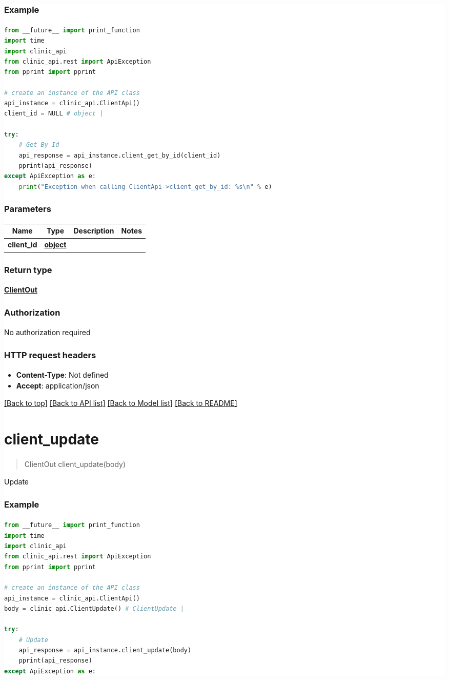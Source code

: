 ### Example
```python
from __future__ import print_function
import time
import clinic_api
from clinic_api.rest import ApiException
from pprint import pprint

# create an instance of the API class
api_instance = clinic_api.ClientApi()
client_id = NULL # object | 

try:
    # Get By Id
    api_response = api_instance.client_get_by_id(client_id)
    pprint(api_response)
except ApiException as e:
    print("Exception when calling ClientApi->client_get_by_id: %s\n" % e)
```

### Parameters

Name | Type | Description  | Notes
------------- | ------------- | ------------- | -------------
 **client_id** | [**object**](.md)|  | 

### Return type

[**ClientOut**](ClientOut.md)

### Authorization

No authorization required

### HTTP request headers

 - **Content-Type**: Not defined
 - **Accept**: application/json

[[Back to top]](#) [[Back to API list]](../README.md#documentation-for-api-endpoints) [[Back to Model list]](../README.md#documentation-for-models) [[Back to README]](../README.md)

# **client_update**
> ClientOut client_update(body)

Update

### Example
```python
from __future__ import print_function
import time
import clinic_api
from clinic_api.rest import ApiException
from pprint import pprint

# create an instance of the API class
api_instance = clinic_api.ClientApi()
body = clinic_api.ClientUpdate() # ClientUpdate | 

try:
    # Update
    api_response = api_instance.client_update(body)
    pprint(api_response)
except ApiException as e:
```